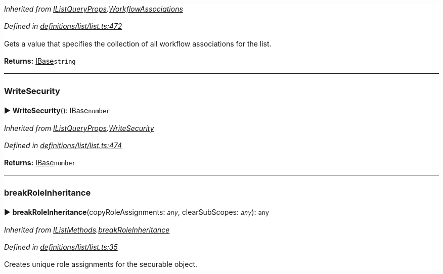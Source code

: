 


*Inherited from [IListQueryProps](_definitions_list_list_.ilistqueryprops.md).[WorkflowAssociations](_definitions_list_list_.ilistqueryprops.md#workflowassociations)*

*Defined in [definitions/list/list.ts:472](https://github.com/gunjandatta/sprest/blob/3de79f1/src/definitions/list/list.ts#L472)*



Gets a value that specifies the collection of all workflow associations for the list.




**Returns:** [IBase](_definitions_lib_base_.ibase.md)`string`





___

<a id="writesecurity"></a>

###  WriteSecurity

► **WriteSecurity**(): [IBase](_definitions_lib_base_.ibase.md)`number`




*Inherited from [IListQueryProps](_definitions_list_list_.ilistqueryprops.md).[WriteSecurity](_definitions_list_list_.ilistqueryprops.md#writesecurity)*

*Defined in [definitions/list/list.ts:474](https://github.com/gunjandatta/sprest/blob/3de79f1/src/definitions/list/list.ts#L474)*





**Returns:** [IBase](_definitions_lib_base_.ibase.md)`number`





___

<a id="breakroleinheritance"></a>

###  breakRoleInheritance

► **breakRoleInheritance**(copyRoleAssignments: *`any`*, clearSubScopes: *`any`*): `any`




*Inherited from [IListMethods](_definitions_list_list_.ilistmethods.md).[breakRoleInheritance](_definitions_list_list_.ilistmethods.md#breakroleinheritance)*

*Defined in [definitions/list/list.ts:35](https://github.com/gunjandatta/sprest/blob/3de79f1/src/definitions/list/list.ts#L35)*



Creates unique role assignments for the securable object.
